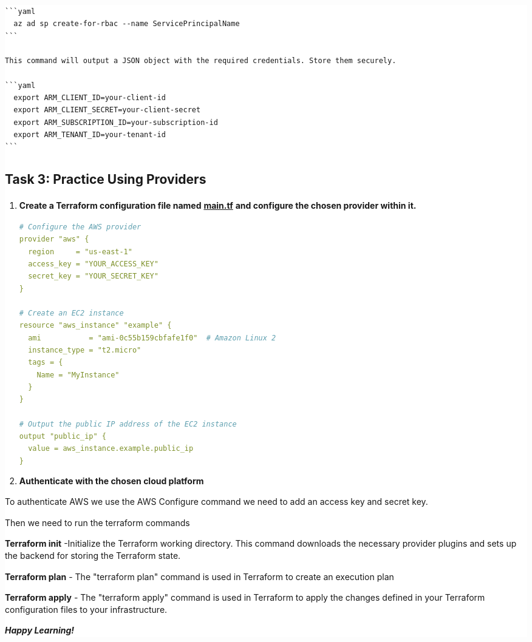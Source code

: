     ```yaml
      az ad sp create-for-rbac --name ServicePrincipalName
    ```
    
    This command will output a JSON object with the required credentials. Store them securely.
    
    ```yaml
      export ARM_CLIENT_ID=your-client-id
      export ARM_CLIENT_SECRET=your-client-secret
      export ARM_SUBSCRIPTION_ID=your-subscription-id
      export ARM_TENANT_ID=your-tenant-id
    ```
    

## Task 3: Practice Using Providers

1. **Create a Terraform configuration file named** [**main.tf**](http://main.tf) **and configure the chosen provider within it.**
    
    ```yaml
    # Configure the AWS provider
    provider "aws" {
      region     = "us-east-1"
      access_key = "YOUR_ACCESS_KEY"
      secret_key = "YOUR_SECRET_KEY"
    }
    
    # Create an EC2 instance
    resource "aws_instance" "example" {
      ami           = "ami-0c55b159cbfafe1f0"  # Amazon Linux 2
      instance_type = "t2.micro"
      tags = {
        Name = "MyInstance"
      }
    }
    
    # Output the public IP address of the EC2 instance
    output "public_ip" {
      value = aws_instance.example.public_ip
    }
    ```
    

1. **Authenticate with the chosen cloud platform**
    

To authenticate AWS we use the AWS Configure command we need to add an access key and secret key.

Then we need to run the terraform commands

**Terraform init** -Initialize the Terraform working directory. This command downloads the necessary provider plugins and sets up the backend for storing the Terraform state.

**Terraform plan** - The "terraform plan" command is used in Terraform to create an execution plan

**Terraform apply** - The "terraform apply" command is used in Terraform to apply the changes defined in your Terraform configuration files to your infrastructure.

***Happy Learning!***